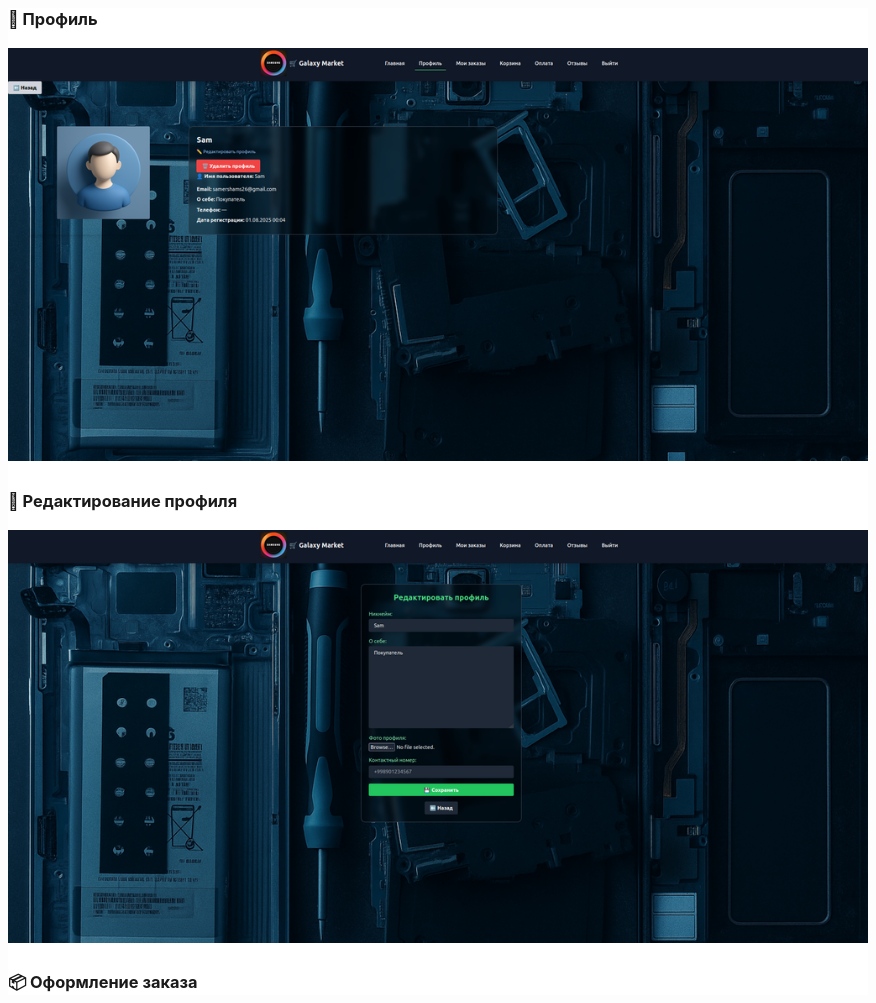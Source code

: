 ### 👤️ Профиль
![Отзывы](static/media/images/screenshots/profile.png)

### 📝️ Редактирование профиля
![Отзывы](static/media/images/screenshots/edit-profile.png)

### 📦 Оформление заказа